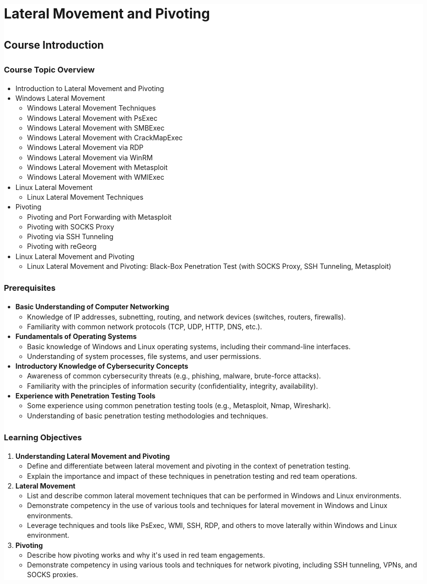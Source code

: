 # Lateral Movement and Pivoting

## Course Introduction

### Course Topic Overview

- Introduction to Lateral Movement and Pivoting
- Windows Lateral Movement
	- Windows Lateral Movement Techniques
	- Windows Lateral Movement with PsExec
	- Windows Lateral Movement with SMBExec
	- Windows Lateral Movement with CrackMapExec
	- Windows Lateral Movement via RDP
	- Windows Lateral Movement via WinRM
	- Windows Lateral Movement with Metasploit
	- Windows Lateral Movement with WMIExec
- Linux Lateral Movement
	- Linux Lateral Movement Techniques
- Pivoting
	- Pivoting and Port Forwarding with Metasploit
	- Pivoting with SOCKS Proxy
	- Pivoting via SSH Tunneling
	- Pivoting with reGeorg
- Linux Lateral Movement and Pivoting
	- Linux Lateral Movement and Pivoting: Black-Box Penetration Test (with SOCKS Proxy, SSH Tunneling, Metasploit)

### Prerequisites

- **Basic Understanding of Computer Networking**
	- Knowledge of IP addresses, subnetting, routing, and network devices (switches, routers, firewalls).
	- Familiarity with common network protocols (TCP, UDP, HTTP, DNS, etc.).
- **Fundamentals of Operating Systems**
	- Basic knowledge of Windows and Linux operating systems, including their command-line interfaces.
	- Understanding of system processes, file systems, and user permissions.
- **Introductory Knowledge of Cybersecurity Concepts**
	- Awareness of common cybersecurity threats (e.g., phishing, malware, brute-force attacks).
	- Familiarity with the principles of information security (confidentiality, integrity, availability).
- **Experience with Penetration Testing Tools**
	- Some experience using common penetration testing tools (e.g., Metasploit, Nmap, Wireshark).
	- Understanding of basic penetration testing methodologies and techniques.

### Learning Objectives

1. **Understanding Lateral Movement and Pivoting**
	- Define and differentiate between lateral movement and pivoting in the context of penetration testing.
	- Explain the importance and impact of these techniques in penetration testing and red team operations.
2. **Lateral Movement**
	- List and describe common lateral movement techniques that can be performed in Windows and Linux environments.
	- Demonstrate competency in the use of various tools and techniques for lateral movement in Windows and Linux environments.
	- Leverage techniques and tools like PsExec, WMI, SSH, RDP, and others to move laterally within Windows and Linux environment.
3. **Pivoting**
	- Describe how pivoting works and why it's used in red team engagements.
	- Demonstrate competency in using various tools and techniques for network pivoting, including SSH tunneling, VPNs, and SOCKS proxies.